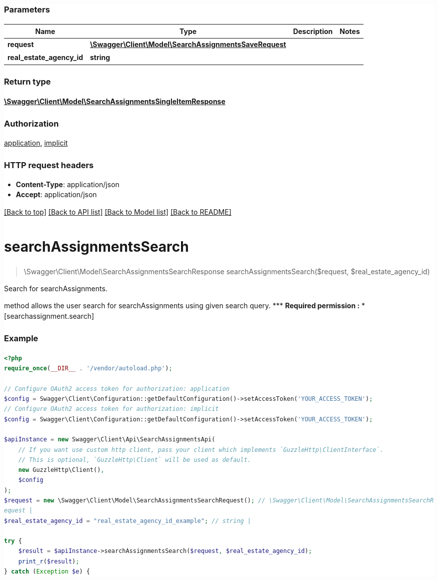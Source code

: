 ```php
```

### Parameters

Name | Type | Description  | Notes
------------- | ------------- | ------------- | -------------
 **request** | [**\Swagger\Client\Model\SearchAssignmentsSaveRequest**](../Model/SearchAssignmentsSaveRequest.md)|  |
 **real_estate_agency_id** | **string**|  |

### Return type

[**\Swagger\Client\Model\SearchAssignmentsSingleItemResponse**](../Model/SearchAssignmentsSingleItemResponse.md)

### Authorization

[application](../../README.md#application), [implicit](../../README.md#implicit)

### HTTP request headers

 - **Content-Type**: application/json
 - **Accept**: application/json

[[Back to top]](#) [[Back to API list]](../../README.md#documentation-for-api-endpoints) [[Back to Model list]](../../README.md#documentation-for-models) [[Back to README]](../../README.md)

# **searchAssignmentsSearch**
> \Swagger\Client\Model\SearchAssignmentsSearchResponse searchAssignmentsSearch($request, $real_estate_agency_id)

Search for searchAssignments.

method allows the user search for searchAssignments using given search query.  *** **Required permission :**    * [searchassignment.search]

### Example
```php
<?php
require_once(__DIR__ . '/vendor/autoload.php');

// Configure OAuth2 access token for authorization: application
$config = Swagger\Client\Configuration::getDefaultConfiguration()->setAccessToken('YOUR_ACCESS_TOKEN');
// Configure OAuth2 access token for authorization: implicit
$config = Swagger\Client\Configuration::getDefaultConfiguration()->setAccessToken('YOUR_ACCESS_TOKEN');

$apiInstance = new Swagger\Client\Api\SearchAssignmentsApi(
    // If you want use custom http client, pass your client which implements `GuzzleHttp\ClientInterface`.
    // This is optional, `GuzzleHttp\Client` will be used as default.
    new GuzzleHttp\Client(),
    $config
);
$request = new \Swagger\Client\Model\SearchAssignmentsSearchRequest(); // \Swagger\Client\Model\SearchAssignmentsSearchRequest | 
$real_estate_agency_id = "real_estate_agency_id_example"; // string | 

try {
    $result = $apiInstance->searchAssignmentsSearch($request, $real_estate_agency_id);
    print_r($result);
} catch (Exception $e) {
```